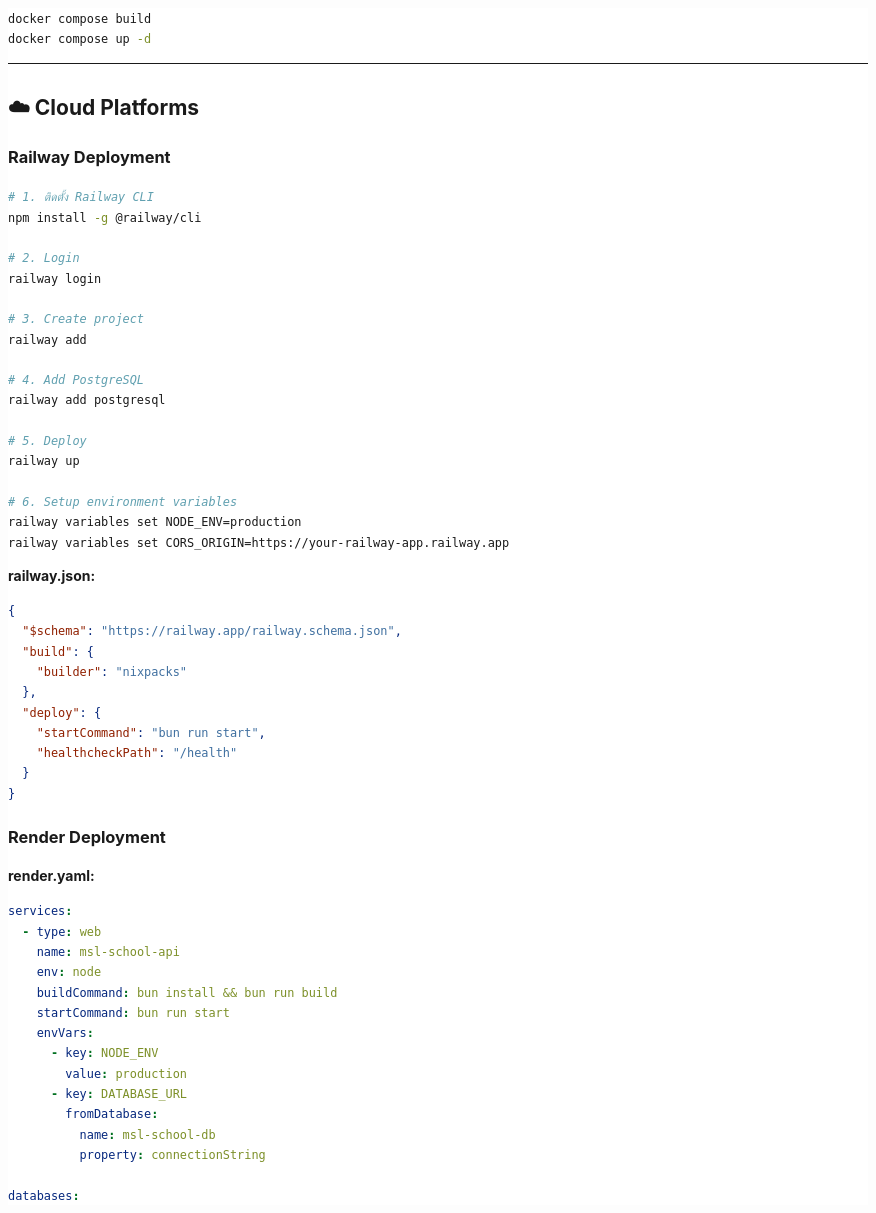 ```bash
docker compose build
docker compose up -d
```

---

## ☁️ Cloud Platforms

### Railway Deployment

```bash
# 1. ติดตั้ง Railway CLI
npm install -g @railway/cli

# 2. Login
railway login

# 3. Create project
railway add

# 4. Add PostgreSQL
railway add postgresql

# 5. Deploy
railway up

# 6. Setup environment variables
railway variables set NODE_ENV=production
railway variables set CORS_ORIGIN=https://your-railway-app.railway.app
```

**railway.json:**
```json
{
  "$schema": "https://railway.app/railway.schema.json",
  "build": {
    "builder": "nixpacks"
  },
  "deploy": {
    "startCommand": "bun run start",
    "healthcheckPath": "/health"
  }
}
```

### Render Deployment

**render.yaml:**
```yaml
services:
  - type: web
    name: msl-school-api
    env: node
    buildCommand: bun install && bun run build
    startCommand: bun run start
    envVars:
      - key: NODE_ENV
        value: production
      - key: DATABASE_URL
        fromDatabase:
          name: msl-school-db
          property: connectionString

databases:
```